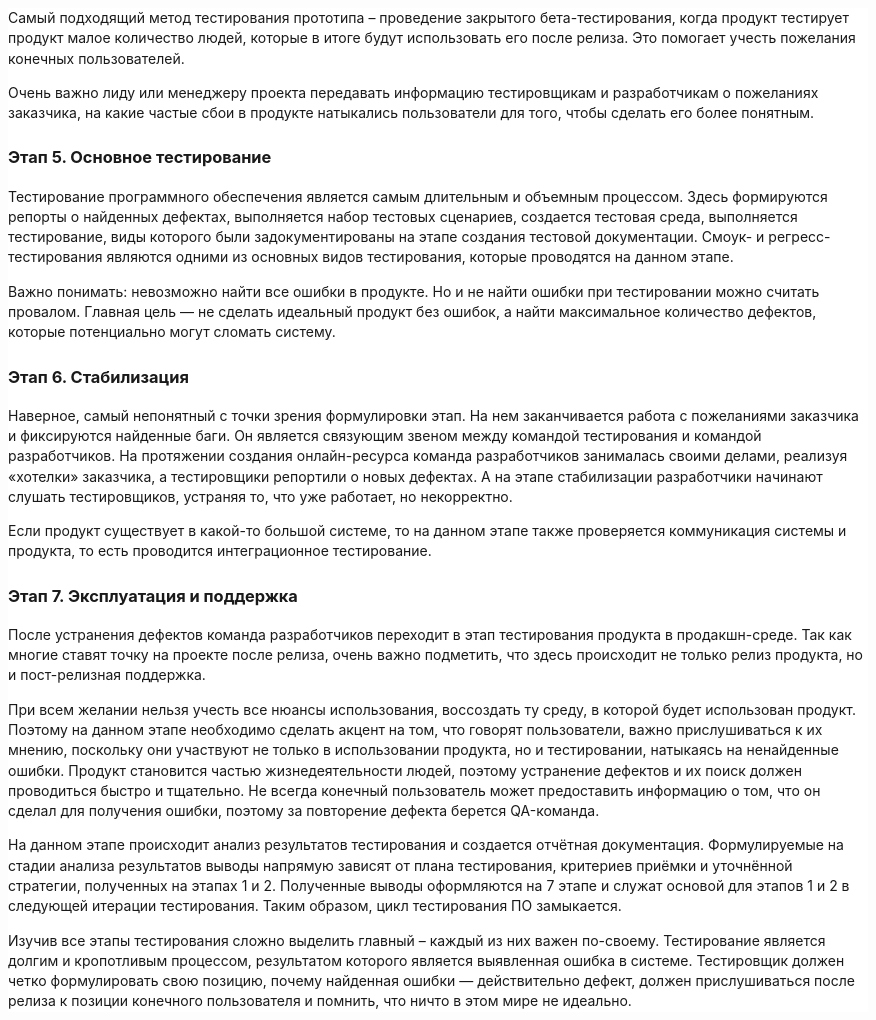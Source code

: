 Самый подходящий метод тестирования прототипа – проведение закрытого бета-тестирования, когда продукт тестирует продукт малое количество людей, которые в итоге будут использовать его после релиза. Это помогает учесть пожелания конечных пользователей. 

Очень важно лиду или менеджеру проекта передавать информацию тестировщикам и разработчикам о пожеланиях заказчика, на какие частые сбои в продукте натыкались пользователи для того, чтобы сделать его более понятным. 

### Этап 5. Основное тестирование 

Тестирование программного обеспечения является самым длительным и объемным процессом. Здесь формируются репорты о найденных дефектах, выполняется набор тестовых сценариев, создается тестовая среда, выполняется тестирование, виды которого были задокументированы на этапе создания тестовой документации. Смоук- и регресс-тестирования являются одними из основных видов тестирования, которые проводятся на данном этапе. 

Важно понимать: невозможно найти все ошибки в продукте. Но и не найти ошибки при тестировании можно считать провалом. Главная цель — не сделать идеальный продукт без ошибок, а найти максимальное количество дефектов, которые потенциально могут сломать систему. 

### Этап 6. Стабилизация 

Наверное, самый непонятный с точки зрения формулировки этап. На нем заканчивается работа с пожеланиями заказчика и фиксируются найденные баги. Он является связующим звеном между командой тестирования и командой разработчиков. На протяжении создания онлайн-ресурса команда разработчиков занималась своими делами, реализуя «хотелки» заказчика, а тестировщики репортили о новых дефектах. А на этапе стабилизации разработчики начинают слушать тестировщиков, устраняя то, что уже работает, но некорректно. 

Если продукт существует в какой-то большой системе, то на данном этапе также проверяется коммуникация системы и продукта, то есть проводится интеграционное тестирование. 

### Этап 7. Эксплуатация и поддержка 

После устранения дефектов команда разработчиков переходит в этап тестирования продукта в продакшн-среде. Так как многие ставят точку на проекте после релиза, очень важно подметить, что здесь происходит не только релиз продукта, но и пост-релизная поддержка.  

При всем желании нельзя учесть все нюансы использования, воссоздать ту среду, в которой будет использован продукт. Поэтому на данном этапе необходимо сделать акцент на том, что говорят пользователи, важно прислушиваться к их мнению, поскольку они участвуют не только в использовании продукта, но и тестировании, натыкаясь на ненайденные ошибки. Продукт становится частью жизнедеятельности людей, поэтому устранение дефектов и их поиск должен проводиться быстро и тщательно. Не всегда конечный пользователь может предоставить информацию о том, что он сделал для получения ошибки, поэтому за повторение дефекта берется QA-команда. 

На данном этапе происходит анализ результатов тестирования и создается отчётная документация. Формулируемые на стадии анализа результатов выводы напрямую зависят от плана тестирования, критериев приёмки и уточнённой стратегии, полученных на этапах 1 и 2. Полученные выводы оформляются на 7 этапе и служат основой для этапов 1 и 2 в следующей итерации тестирования. Таким образом, цикл тестирования ПО замыкается.  

Изучив все этапы тестирования сложно выделить главный – каждый из них важен по-своему. Тестирование является долгим и кропотливым процессом, результатом которого является выявленная ошибка в системе. Тестировщик должен четко формулировать свою позицию, почему найденная ошибки — действительно дефект, должен прислушиваться после релиза к позиции конечного пользователя и помнить, что ничто в этом мире не идеально. 
